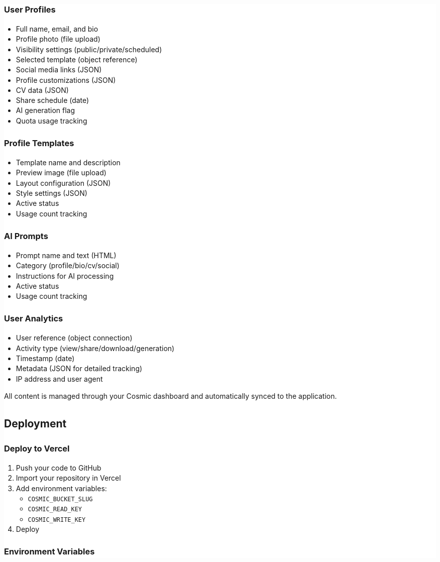### User Profiles
- Full name, email, and bio
- Profile photo (file upload)
- Visibility settings (public/private/scheduled)
- Selected template (object reference)
- Social media links (JSON)
- Profile customizations (JSON)
- CV data (JSON)
- Share schedule (date)
- AI generation flag
- Quota usage tracking

### Profile Templates
- Template name and description
- Preview image (file upload)
- Layout configuration (JSON)
- Style settings (JSON)
- Active status
- Usage count tracking

### AI Prompts
- Prompt name and text (HTML)
- Category (profile/bio/cv/social)
- Instructions for AI processing
- Active status
- Usage count tracking

### User Analytics
- User reference (object connection)
- Activity type (view/share/download/generation)
- Timestamp (date)
- Metadata (JSON for detailed tracking)
- IP address and user agent

All content is managed through your Cosmic dashboard and automatically synced to the application.

## Deployment

### Deploy to Vercel

1. Push your code to GitHub
2. Import your repository in Vercel
3. Add environment variables:
   - `COSMIC_BUCKET_SLUG`
   - `COSMIC_READ_KEY`
   - `COSMIC_WRITE_KEY`
4. Deploy

### Environment Variables
